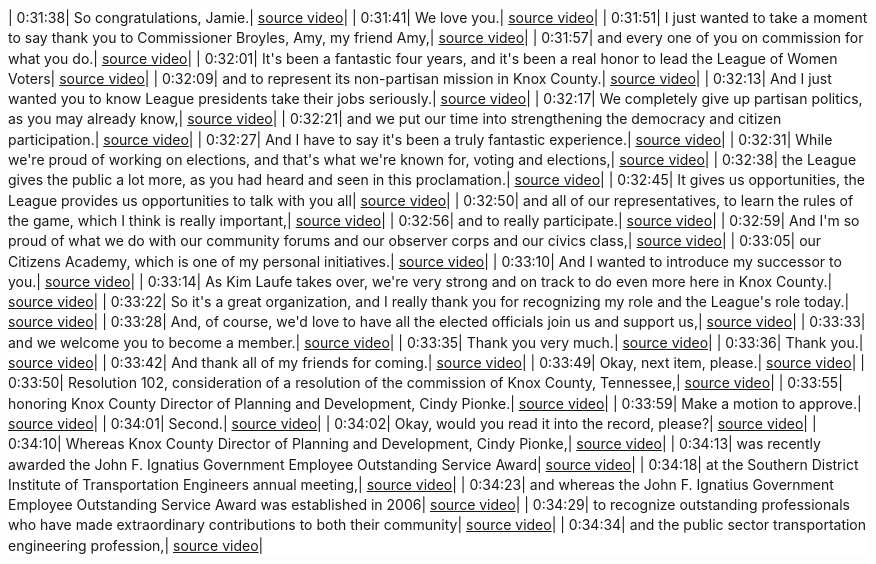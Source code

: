 | 0:31:38| So congratulations, Jamie.| [source video](https://archive.org/details/CoCom130722Pt1?start=1898)|
| 0:31:41| We love you.| [source video](https://archive.org/details/CoCom130722Pt1?start=1901)|
| 0:31:51| I just wanted to take a moment to say thank you to Commissioner Broyles, Amy, my friend Amy,| [source video](https://archive.org/details/CoCom130722Pt1?start=1911)|
| 0:31:57| and every one of you on commission for what you do.| [source video](https://archive.org/details/CoCom130722Pt1?start=1917)|
| 0:32:01| It's been a fantastic four years, and it's been a real honor to lead the League of Women Voters| [source video](https://archive.org/details/CoCom130722Pt1?start=1921)|
| 0:32:09| and to represent its non-partisan mission in Knox County.| [source video](https://archive.org/details/CoCom130722Pt1?start=1929)|
| 0:32:13| And I just wanted you to know League presidents take their jobs seriously.| [source video](https://archive.org/details/CoCom130722Pt1?start=1933)|
| 0:32:17| We completely give up partisan politics, as you may already know,| [source video](https://archive.org/details/CoCom130722Pt1?start=1937)|
| 0:32:21| and we put our time into strengthening the democracy and citizen participation.| [source video](https://archive.org/details/CoCom130722Pt1?start=1941)|
| 0:32:27| And I have to say it's been a truly fantastic experience.| [source video](https://archive.org/details/CoCom130722Pt1?start=1947)|
| 0:32:31| While we're proud of working on elections, and that's what we're known for, voting and elections,| [source video](https://archive.org/details/CoCom130722Pt1?start=1951)|
| 0:32:38| the League gives the public a lot more, as you had heard and seen in this proclamation.| [source video](https://archive.org/details/CoCom130722Pt1?start=1958)|
| 0:32:45| It gives us opportunities, the League provides us opportunities to talk with you all| [source video](https://archive.org/details/CoCom130722Pt1?start=1965)|
| 0:32:50| and all of our representatives, to learn the rules of the game, which I think is really important,| [source video](https://archive.org/details/CoCom130722Pt1?start=1970)|
| 0:32:56| and to really participate.| [source video](https://archive.org/details/CoCom130722Pt1?start=1976)|
| 0:32:59| And I'm so proud of what we do with our community forums and our observer corps and our civics class,| [source video](https://archive.org/details/CoCom130722Pt1?start=1979)|
| 0:33:05| our Citizens Academy, which is one of my personal initiatives.| [source video](https://archive.org/details/CoCom130722Pt1?start=1985)|
| 0:33:10| And I wanted to introduce my successor to you.| [source video](https://archive.org/details/CoCom130722Pt1?start=1990)|
| 0:33:14| As Kim Laufe takes over, we're very strong and on track to do even more here in Knox County.| [source video](https://archive.org/details/CoCom130722Pt1?start=1994)|
| 0:33:22| So it's a great organization, and I really thank you for recognizing my role and the League's role today.| [source video](https://archive.org/details/CoCom130722Pt1?start=2002)|
| 0:33:28| And, of course, we'd love to have all the elected officials join us and support us,| [source video](https://archive.org/details/CoCom130722Pt1?start=2008)|
| 0:33:33| and we welcome you to become a member.| [source video](https://archive.org/details/CoCom130722Pt1?start=2013)|
| 0:33:35| Thank you very much.| [source video](https://archive.org/details/CoCom130722Pt1?start=2015)|
| 0:33:36| Thank you.| [source video](https://archive.org/details/CoCom130722Pt1?start=2016)|
| 0:33:42| And thank all of my friends for coming.| [source video](https://archive.org/details/CoCom130722Pt1?start=2022)|
| 0:33:49| Okay, next item, please.| [source video](https://archive.org/details/CoCom130722Pt1?start=2029)|
| 0:33:50| Resolution 102, consideration of a resolution of the commission of Knox County, Tennessee,| [source video](https://archive.org/details/CoCom130722Pt1?start=2030)|
| 0:33:55| honoring Knox County Director of Planning and Development, Cindy Pionke.| [source video](https://archive.org/details/CoCom130722Pt1?start=2035)|
| 0:33:59| Make a motion to approve.| [source video](https://archive.org/details/CoCom130722Pt1?start=2039)|
| 0:34:01| Second.| [source video](https://archive.org/details/CoCom130722Pt1?start=2041)|
| 0:34:02| Okay, would you read it into the record, please?| [source video](https://archive.org/details/CoCom130722Pt1?start=2042)|
| 0:34:10| Whereas Knox County Director of Planning and Development, Cindy Pionke,| [source video](https://archive.org/details/CoCom130722Pt1?start=2050)|
| 0:34:13| was recently awarded the John F. Ignatius Government Employee Outstanding Service Award| [source video](https://archive.org/details/CoCom130722Pt1?start=2053)|
| 0:34:18| at the Southern District Institute of Transportation Engineers annual meeting,| [source video](https://archive.org/details/CoCom130722Pt1?start=2058)|
| 0:34:23| and whereas the John F. Ignatius Government Employee Outstanding Service Award was established in 2006| [source video](https://archive.org/details/CoCom130722Pt1?start=2063)|
| 0:34:29| to recognize outstanding professionals who have made extraordinary contributions to both their community| [source video](https://archive.org/details/CoCom130722Pt1?start=2069)|
| 0:34:34| and the public sector transportation engineering profession,| [source video](https://archive.org/details/CoCom130722Pt1?start=2074)|